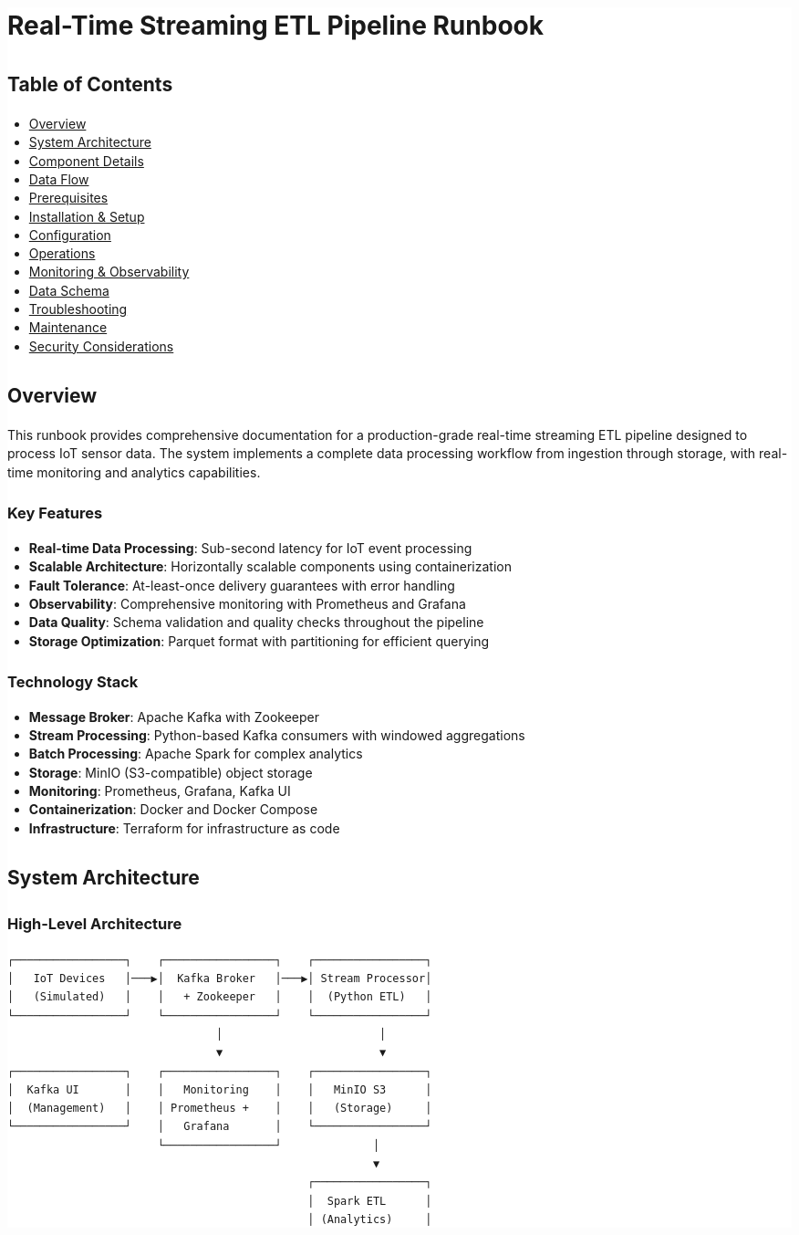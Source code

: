 # Real-Time Streaming ETL Pipeline Runbook

## Table of Contents
- [Overview](#overview)
- [System Architecture](#system-architecture)
- [Component Details](#component-details)
- [Data Flow](#data-flow)
- [Prerequisites](#prerequisites)
- [Installation & Setup](#installation--setup)
- [Configuration](#configuration)
- [Operations](#operations)
- [Monitoring & Observability](#monitoring--observability)
- [Data Schema](#data-schema)
- [Troubleshooting](#troubleshooting)
- [Maintenance](#maintenance)
- [Security Considerations](#security-considerations)

## Overview

This runbook provides comprehensive documentation for a production-grade real-time streaming ETL pipeline designed to process IoT sensor data. The system implements a complete data processing workflow from ingestion through storage, with real-time monitoring and analytics capabilities.

### Key Features
- **Real-time Data Processing**: Sub-second latency for IoT event processing
- **Scalable Architecture**: Horizontally scalable components using containerization
- **Fault Tolerance**: At-least-once delivery guarantees with error handling
- **Observability**: Comprehensive monitoring with Prometheus and Grafana
- **Data Quality**: Schema validation and quality checks throughout the pipeline
- **Storage Optimization**: Parquet format with partitioning for efficient querying

### Technology Stack
- **Message Broker**: Apache Kafka with Zookeeper
- **Stream Processing**: Python-based Kafka consumers with windowed aggregations
- **Batch Processing**: Apache Spark for complex analytics
- **Storage**: MinIO (S3-compatible) object storage
- **Monitoring**: Prometheus, Grafana, Kafka UI
- **Containerization**: Docker and Docker Compose
- **Infrastructure**: Terraform for infrastructure as code

## System Architecture

### High-Level Architecture

```
┌─────────────────┐    ┌─────────────────┐    ┌─────────────────┐
│   IoT Devices   │───▶│  Kafka Broker   │───▶│ Stream Processor│
│   (Simulated)   │    │   + Zookeeper   │    │  (Python ETL)   │
└─────────────────┘    └─────────────────┘    └─────────────────┘
                                │                        │
                                ▼                        ▼
┌─────────────────┐    ┌─────────────────┐    ┌─────────────────┐
│  Kafka UI       │    │   Monitoring    │    │   MinIO S3      │
│  (Management)   │    │ Prometheus +    │    │   (Storage)     │
└─────────────────┘    │   Grafana       │    └─────────────────┘
                       └─────────────────┘              │
                                                        ▼
                                              ┌─────────────────┐
                                              │  Spark ETL      │
                                              │ (Analytics)     │
```
